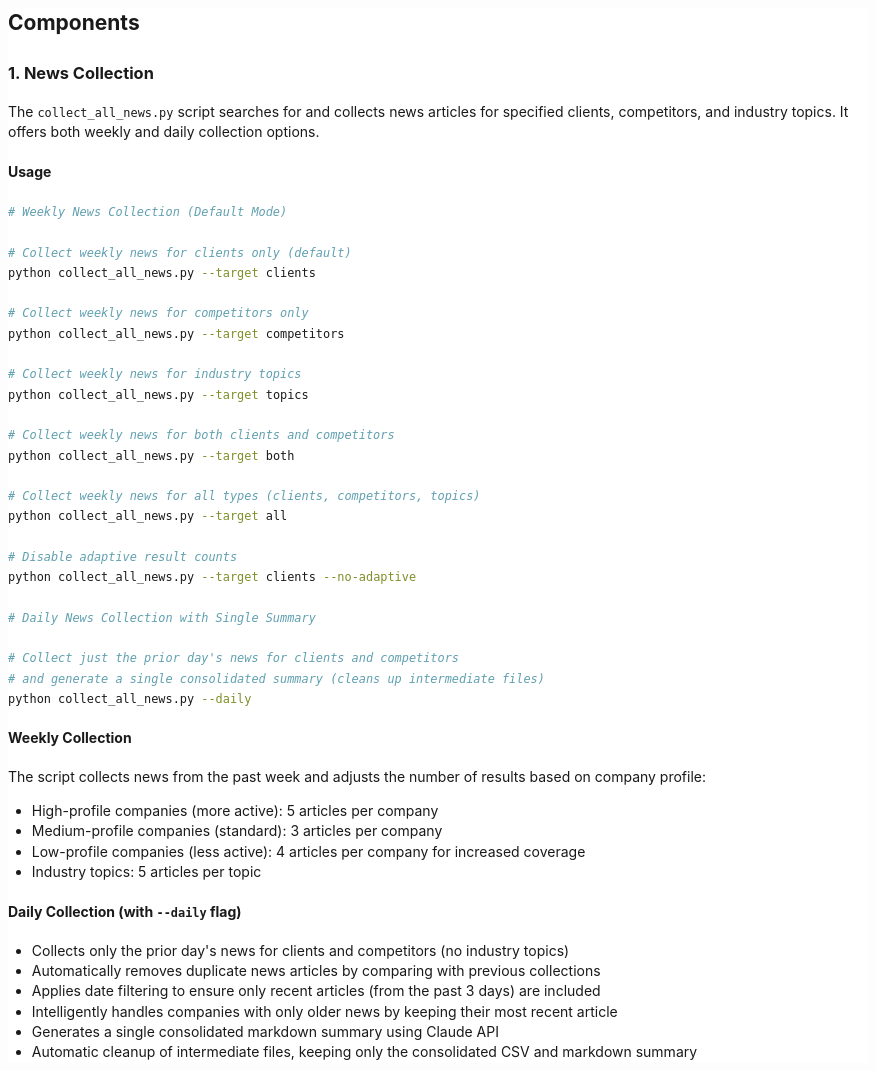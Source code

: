 ## Components

### 1. News Collection

The `collect_all_news.py` script searches for and collects news articles for specified clients, competitors, and industry topics. It offers both weekly and daily collection options.

#### Usage

```bash
# Weekly News Collection (Default Mode)

# Collect weekly news for clients only (default)
python collect_all_news.py --target clients

# Collect weekly news for competitors only
python collect_all_news.py --target competitors

# Collect weekly news for industry topics
python collect_all_news.py --target topics

# Collect weekly news for both clients and competitors
python collect_all_news.py --target both

# Collect weekly news for all types (clients, competitors, topics)
python collect_all_news.py --target all

# Disable adaptive result counts
python collect_all_news.py --target clients --no-adaptive

# Daily News Collection with Single Summary

# Collect just the prior day's news for clients and competitors
# and generate a single consolidated summary (cleans up intermediate files)
python collect_all_news.py --daily
```

#### Weekly Collection
The script collects news from the past week and adjusts the number of results based on company profile:
- High-profile companies (more active): 5 articles per company
- Medium-profile companies (standard): 3 articles per company
- Low-profile companies (less active): 4 articles per company for increased coverage
- Industry topics: 5 articles per topic

#### Daily Collection (with `--daily` flag)
- Collects only the prior day's news for clients and competitors (no industry topics)
- Automatically removes duplicate news articles by comparing with previous collections
- Applies date filtering to ensure only recent articles (from the past 3 days) are included
- Intelligently handles companies with only older news by keeping their most recent article
- Generates a single consolidated markdown summary using Claude API
- Automatic cleanup of intermediate files, keeping only the consolidated CSV and markdown summary

